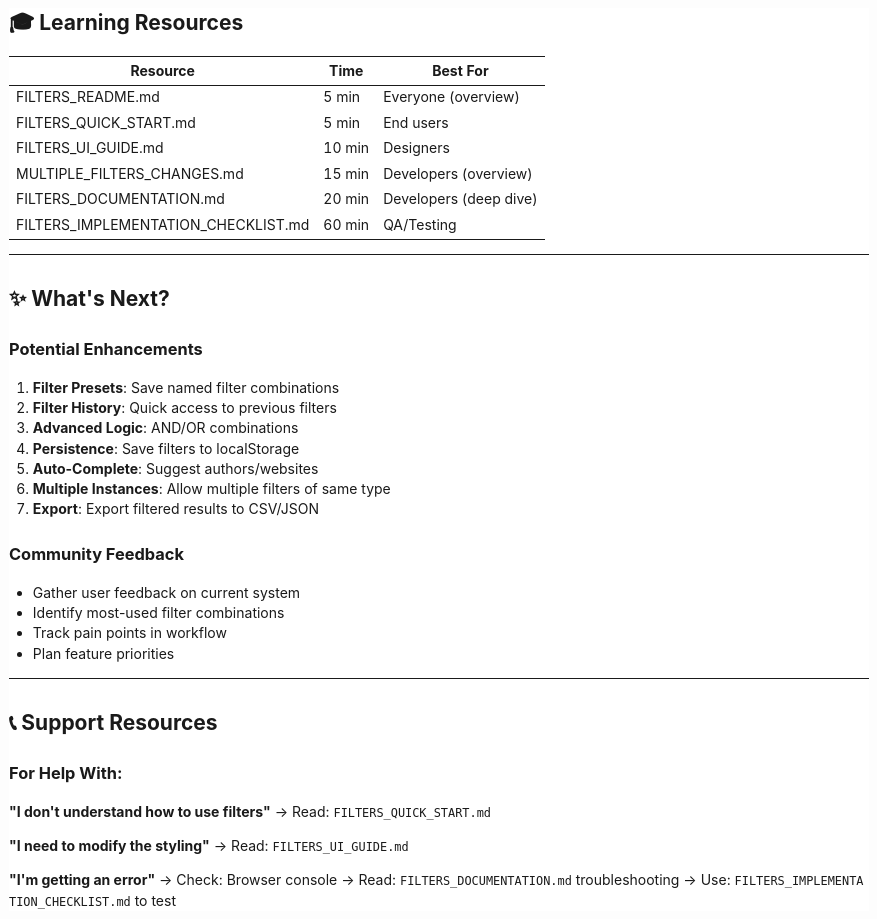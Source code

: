 ## 🎓 Learning Resources

| Resource | Time | Best For |
|----------|------|----------|
| FILTERS_README.md | 5 min | Everyone (overview) |
| FILTERS_QUICK_START.md | 5 min | End users |
| FILTERS_UI_GUIDE.md | 10 min | Designers |
| MULTIPLE_FILTERS_CHANGES.md | 15 min | Developers (overview) |
| FILTERS_DOCUMENTATION.md | 20 min | Developers (deep dive) |
| FILTERS_IMPLEMENTATION_CHECKLIST.md | 60 min | QA/Testing |

---

## ✨ What's Next?

### Potential Enhancements
1. **Filter Presets**: Save named filter combinations
2. **Filter History**: Quick access to previous filters
3. **Advanced Logic**: AND/OR combinations
4. **Persistence**: Save filters to localStorage
5. **Auto-Complete**: Suggest authors/websites
6. **Multiple Instances**: Allow multiple filters of same type
7. **Export**: Export filtered results to CSV/JSON

### Community Feedback
- Gather user feedback on current system
- Identify most-used filter combinations
- Track pain points in workflow
- Plan feature priorities

---

## 📞 Support Resources

### For Help With:

**"I don't understand how to use filters"**
→ Read: `FILTERS_QUICK_START.md`

**"I need to modify the styling"**
→ Read: `FILTERS_UI_GUIDE.md`

**"I'm getting an error"**
→ Check: Browser console
→ Read: `FILTERS_DOCUMENTATION.md` troubleshooting
→ Use: `FILTERS_IMPLEMENTATION_CHECKLIST.md` to test
